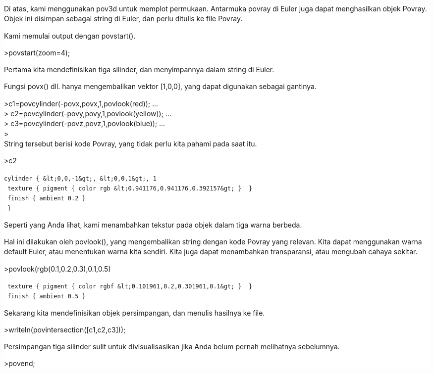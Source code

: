 Di atas, kami menggunakan pov3d untuk memplot permukaan. Antarmuka
povray di Euler juga dapat menghasilkan objek Povray. Objek ini
disimpan sebagai string di Euler, dan perlu ditulis ke file Povray.


Kami memulai output dengan povstart().


\>povstart(zoom=4);


Pertama kita mendefinisikan tiga silinder, dan menyimpannya dalam
string di Euler.


Fungsi povx() dll. hanya mengembalikan vektor [1,0,0], yang dapat
digunakan sebagai gantinya.


\>c1=povcylinder(-povx,povx,1,povlook(red)); ...  
\>   c2=povcylinder(-povy,povy,1,povlook(yellow)); ...  
\>   c3=povcylinder(-povz,povz,1,povlook(blue)); ...  
\>  
String tersebut berisi kode Povray, yang tidak perlu kita pahami pada
saat itu.


\>c2


    cylinder { &lt;0,0,-1&gt;, &lt;0,0,1&gt;, 1
     texture { pigment { color rgb &lt;0.941176,0.941176,0.392157&gt; }  } 
     finish { ambient 0.2 } 
     }

Seperti yang Anda lihat, kami menambahkan tekstur pada objek dalam
tiga warna berbeda.


Hal ini dilakukan oleh povlook(), yang mengembalikan string dengan
kode Povray yang relevan. Kita dapat menggunakan warna default Euler,
atau menentukan warna kita sendiri. Kita juga dapat menambahkan
transparansi, atau mengubah cahaya sekitar.


\>povlook(rgb(0.1,0.2,0.3),0.1,0.5)


     texture { pigment { color rgbf &lt;0.101961,0.2,0.301961,0.1&gt; }  } 
     finish { ambient 0.5 } 
    

Sekarang kita mendefinisikan objek persimpangan, dan menulis hasilnya
ke file.


\>writeln(povintersection([c1,c2,c3]));


Persimpangan tiga silinder sulit untuk divisualisasikan jika Anda
belum pernah melihatnya sebelumnya.


\>povend;
